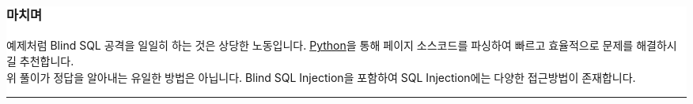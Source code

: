### 마치며

예제처럼 Blind SQL 공격을 일일히 하는 것은 상당한 노동입니다. [Python](https://www.python.org/downloads/)을 통해 페이지 소스코드를 파싱하여 빠르고 효율적으로 문제를 해결하시길 추천합니다.

위 풀이가 정답을 알아내는 유일한 방법은 아닙니다. Blind SQL Injection을 포함하여 SQL Injection에는 다양한 접근방법이 존재합니다.

-----------
[^1]: 공격 방법이 장님(blind)이 길을 지팡이로 짚으며 걸어가는 듯하다고 하여 blind sql injection이라고 합니다. 
[^2]: 2번째 테이블명은 `log`입니다. 문제 풀이와는 관련 없으므로 배제합니다.

<style>
.page__content h1,
.page__content h2
{
    padding-bottom: 0.5em;
    border-bottom: 1px solid #89ddff;
}
</style>

<style>
    p{
        margin-block-start: 0em;
        margin-block-end: 0em;
        margin-inline-start: 0px;
        margin-inline-end: 0px;
        margin-top:0px;
        margin-bottom: 0px;
    }

    .Mysql{   
    display: inline;
    padding-left: 5px;
    padding-right: 5px;
    padding-top: 1px;
    padding-bottom: 2px;
    font-size: 0.6em;
    text-align: center;
    background-color: #097abb;
    color: #f8fafc;
    border-top-left-radius: 3px;
    border-bottom-left-radius: 3px;
    content: "MySQL"
}
    .Ver{
    display: inline;
    padding-left: 5px;
    padding-right: 5px;
    padding-top: 1px;
    padding-bottom: 2px;
    font-size: 0.6em;
    text-align: center;
    background-color: #5c5c5c;
    color: #f8fafc;
    border-top-right-radius: 3px;
    border-bottom-right-radius: 3px;
}
</style>
